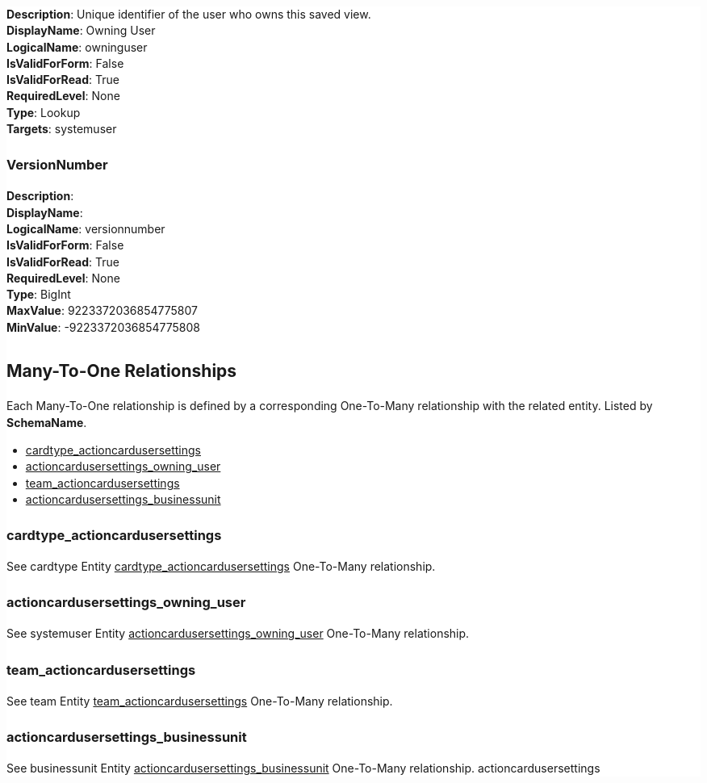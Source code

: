 **Description**: Unique identifier of the user who owns this saved view.<br />
**DisplayName**: Owning User<br />
**LogicalName**: owninguser<br />
**IsValidForForm**: False<br />
**IsValidForRead**: True<br />
**RequiredLevel**: None<br />
**Type**: Lookup<br />
**Targets**: systemuser


### <a name="BKMK_VersionNumber"></a> VersionNumber

**Description**: <br />
**DisplayName**: <br />
**LogicalName**: versionnumber<br />
**IsValidForForm**: False<br />
**IsValidForRead**: True<br />
**RequiredLevel**: None<br />
**Type**: BigInt<br />
**MaxValue**: 9223372036854775807<br />
**MinValue**: -9223372036854775808<br />

<a name="manytoone"></a>

## Many-To-One Relationships

Each Many-To-One relationship is defined by a corresponding One-To-Many relationship with the related entity. Listed by **SchemaName**.

- [cardtype_actioncardusersettings](#BKMK_cardtype_actioncardusersettings)
- [actioncardusersettings_owning_user](#BKMK_actioncardusersettings_owning_user)
- [team_actioncardusersettings](#BKMK_team_actioncardusersettings)
- [actioncardusersettings_businessunit](#BKMK_actioncardusersettings_businessunit)


### <a name="BKMK_cardtype_actioncardusersettings"></a> cardtype_actioncardusersettings

See cardtype Entity [cardtype_actioncardusersettings](cardtype.md#BKMK_cardtype_actioncardusersettings) One-To-Many relationship.

### <a name="BKMK_actioncardusersettings_owning_user"></a> actioncardusersettings_owning_user

See systemuser Entity [actioncardusersettings_owning_user](systemuser.md#BKMK_actioncardusersettings_owning_user) One-To-Many relationship.

### <a name="BKMK_team_actioncardusersettings"></a> team_actioncardusersettings

See team Entity [team_actioncardusersettings](team.md#BKMK_team_actioncardusersettings) One-To-Many relationship.

### <a name="BKMK_actioncardusersettings_businessunit"></a> actioncardusersettings_businessunit

See businessunit Entity [actioncardusersettings_businessunit](businessunit.md#BKMK_actioncardusersettings_businessunit) One-To-Many relationship.
actioncardusersettings

